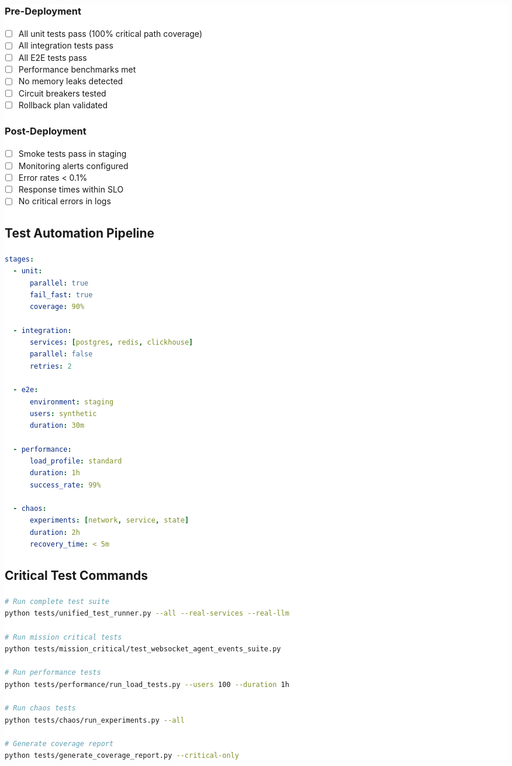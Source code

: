 ### Pre-Deployment
- [ ] All unit tests pass (100% critical path coverage)
- [ ] All integration tests pass
- [ ] All E2E tests pass
- [ ] Performance benchmarks met
- [ ] No memory leaks detected
- [ ] Circuit breakers tested
- [ ] Rollback plan validated

### Post-Deployment
- [ ] Smoke tests pass in staging
- [ ] Monitoring alerts configured
- [ ] Error rates < 0.1%
- [ ] Response times within SLO
- [ ] No critical errors in logs

## Test Automation Pipeline

```yaml
stages:
  - unit:
      parallel: true
      fail_fast: true
      coverage: 90%
  
  - integration:
      services: [postgres, redis, clickhouse]
      parallel: false
      retries: 2
  
  - e2e:
      environment: staging
      users: synthetic
      duration: 30m
  
  - performance:
      load_profile: standard
      duration: 1h
      success_rate: 99%
  
  - chaos:
      experiments: [network, service, state]
      duration: 2h
      recovery_time: < 5m
```

## Critical Test Commands

```bash
# Run complete test suite
python tests/unified_test_runner.py --all --real-services --real-llm

# Run mission critical tests
python tests/mission_critical/test_websocket_agent_events_suite.py

# Run performance tests
python tests/performance/run_load_tests.py --users 100 --duration 1h

# Run chaos tests
python tests/chaos/run_experiments.py --all

# Generate coverage report
python tests/generate_coverage_report.py --critical-only
```